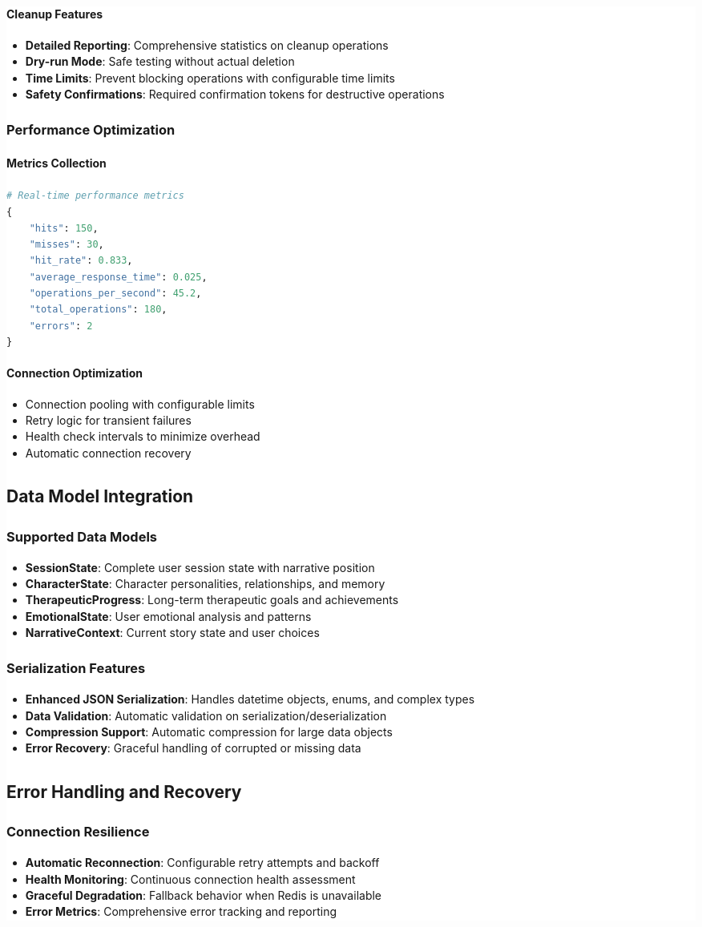 #### Cleanup Features
- **Detailed Reporting**: Comprehensive statistics on cleanup operations
- **Dry-run Mode**: Safe testing without actual deletion
- **Time Limits**: Prevent blocking operations with configurable time limits
- **Safety Confirmations**: Required confirmation tokens for destructive operations

### Performance Optimization

#### Metrics Collection
```python
# Real-time performance metrics
{
    "hits": 150,
    "misses": 30,
    "hit_rate": 0.833,
    "average_response_time": 0.025,
    "operations_per_second": 45.2,
    "total_operations": 180,
    "errors": 2
}
```

#### Connection Optimization
- Connection pooling with configurable limits
- Retry logic for transient failures
- Health check intervals to minimize overhead
- Automatic connection recovery

## Data Model Integration

### Supported Data Models
- **SessionState**: Complete user session state with narrative position
- **CharacterState**: Character personalities, relationships, and memory
- **TherapeuticProgress**: Long-term therapeutic goals and achievements
- **EmotionalState**: User emotional analysis and patterns
- **NarrativeContext**: Current story state and user choices

### Serialization Features
- **Enhanced JSON Serialization**: Handles datetime objects, enums, and complex types
- **Data Validation**: Automatic validation on serialization/deserialization
- **Compression Support**: Automatic compression for large data objects
- **Error Recovery**: Graceful handling of corrupted or missing data

## Error Handling and Recovery

### Connection Resilience
- **Automatic Reconnection**: Configurable retry attempts and backoff
- **Health Monitoring**: Continuous connection health assessment
- **Graceful Degradation**: Fallback behavior when Redis is unavailable
- **Error Metrics**: Comprehensive error tracking and reporting
